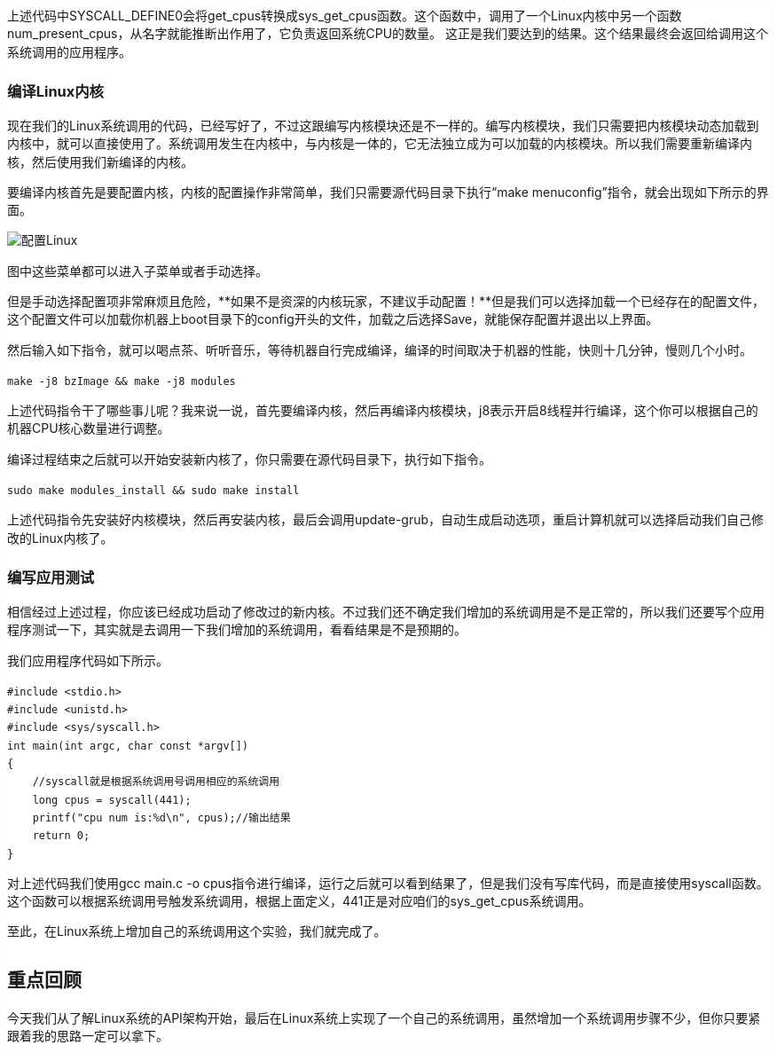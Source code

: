 
上述代码中SYSCALL\_DEFINE0会将get\_cpus转换成sys\_get\_cpus函数。这个函数中，调用了一个Linux内核中另一个函数num\_present\_cpus，从名字就能推断出作用了，它负责返回系统CPU的数量。 这正是我们要达到的结果。这个结果最终会返回给调用这个系统调用的应用程序。

### 编译Linux内核

现在我们的Linux系统调用的代码，已经写好了，不过这跟编写内核模块还是不一样的。编写内核模块，我们只需要把内核模块动态加载到内核中，就可以直接使用了。系统调用发生在内核中，与内核是一体的，它无法独立成为可以加载的内核模块。所以我们需要重新编译内核，然后使用我们新编译的内核。

要编译内核首先是要配置内核，内核的配置操作非常简单，我们只需要源代码目录下执行“make menuconfig”指令，就会出现如下所示的界面。

![](https://static001.geekbang.org/resource/image/66/96/66597887b59b30d73ff300249e47e296.jpg?wh=836x679 " 配置Linux")

图中这些菜单都可以进入子菜单或者手动选择。

但是手动选择配置项非常麻烦且危险，**如果不是资深的内核玩家，不建议手动配置！**但是我们可以选择加载一个已经存在的配置文件，这个配置文件可以加载你机器上boot目录下的config开头的文件，加载之后选择Save，就能保存配置并退出以上界面。

然后输入如下指令，就可以喝点茶、听听音乐，等待机器自行完成编译，编译的时间取决于机器的性能，快则十几分钟，慢则几个小时。

    make -j8 bzImage && make -j8 modules
    

上述代码指令干了哪些事儿呢？我来说一说，首先要编译内核，然后再编译内核模块，j8表示开启8线程并行编译，这个你可以根据自己的机器CPU核心数量进行调整。

编译过程结束之后就可以开始安装新内核了，你只需要在源代码目录下，执行如下指令。

    sudo make modules_install && sudo make install
    

上述代码指令先安装好内核模块，然后再安装内核，最后会调用update-grub，自动生成启动选项，重启计算机就可以选择启动我们自己修改的Linux内核了。

### 编写应用测试

相信经过上述过程，你应该已经成功启动了修改过的新内核。不过我们还不确定我们增加的系统调用是不是正常的，所以我们还要写个应用程序测试一下，其实就是去调用一下我们增加的系统调用，看看结果是不是预期的。

我们应用程序代码如下所示。

    #include <stdio.h>
    #include <unistd.h>
    #include <sys/syscall.h>
    int main(int argc, char const *argv[])
    {
        //syscall就是根据系统调用号调用相应的系统调用
        long cpus = syscall(441);
        printf("cpu num is:%d\n", cpus);//输出结果
        return 0;
    }
    

对上述代码我们使用gcc main.c \-o cpus指令进行编译，运行之后就可以看到结果了，但是我们没有写库代码，而是直接使用syscall函数。这个函数可以根据系统调用号触发系统调用，根据上面定义，441正是对应咱们的sys\_get\_cpus系统调用。

至此，在Linux系统上增加自己的系统调用这个实验，我们就完成了。

## 重点回顾

今天我们从了解Linux系统的API架构开始，最后在Linux系统上实现了一个自己的系统调用，虽然增加一个系统调用步骤不少，但你只要紧跟着我的思路一定可以拿下。

